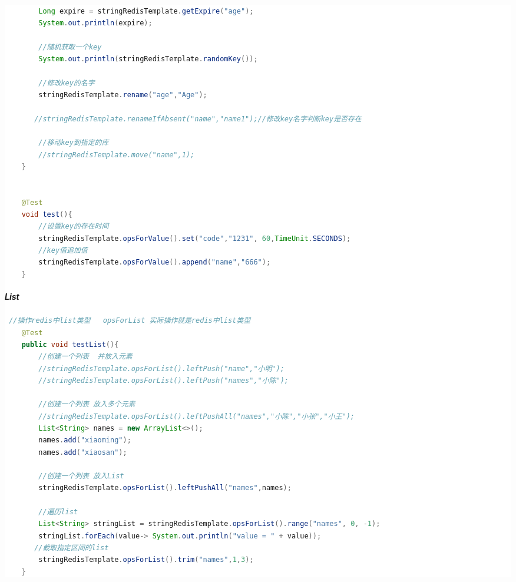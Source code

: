 ```java
        Long expire = stringRedisTemplate.getExpire("age");
        System.out.println(expire);

        //随机获取一个key
        System.out.println(stringRedisTemplate.randomKey());

        //修改key的名字
        stringRedisTemplate.rename("age","Age");
        
       //stringRedisTemplate.renameIfAbsent("name","name1");//修改key名字判断key是否存在
        
        //移动key到指定的库
        //stringRedisTemplate.move("name",1);
    }


    @Test
    void test(){
        //设置key的存在时间
        stringRedisTemplate.opsForValue().set("code","1231", 60,TimeUnit.SECONDS);
        //key值追加值
        stringRedisTemplate.opsForValue().append("name","666");
    }
```

#### ***List***

```java
 //操作redis中list类型   opsForList 实际操作就是redis中list类型
    @Test
    public void testList(){
        //创建一个列表  并放入元素
        //stringRedisTemplate.opsForList().leftPush("name","小明");
        //stringRedisTemplate.opsForList().leftPush("names","小陈");
        
        //创建一个列表 放入多个元素
        //stringRedisTemplate.opsForList().leftPushAll("names","小陈","小张","小王");
        List<String> names = new ArrayList<>();
        names.add("xiaoming");
        names.add("xiaosan");
        
        //创建一个列表 放入List
        stringRedisTemplate.opsForList().leftPushAll("names",names);
      
        //遍历list
        List<String> stringList = stringRedisTemplate.opsForList().range("names", 0, -1);
        stringList.forEach(value-> System.out.println("value = " + value));
       //截取指定区间的list
        stringRedisTemplate.opsForList().trim("names",1,3); 
    }


```
